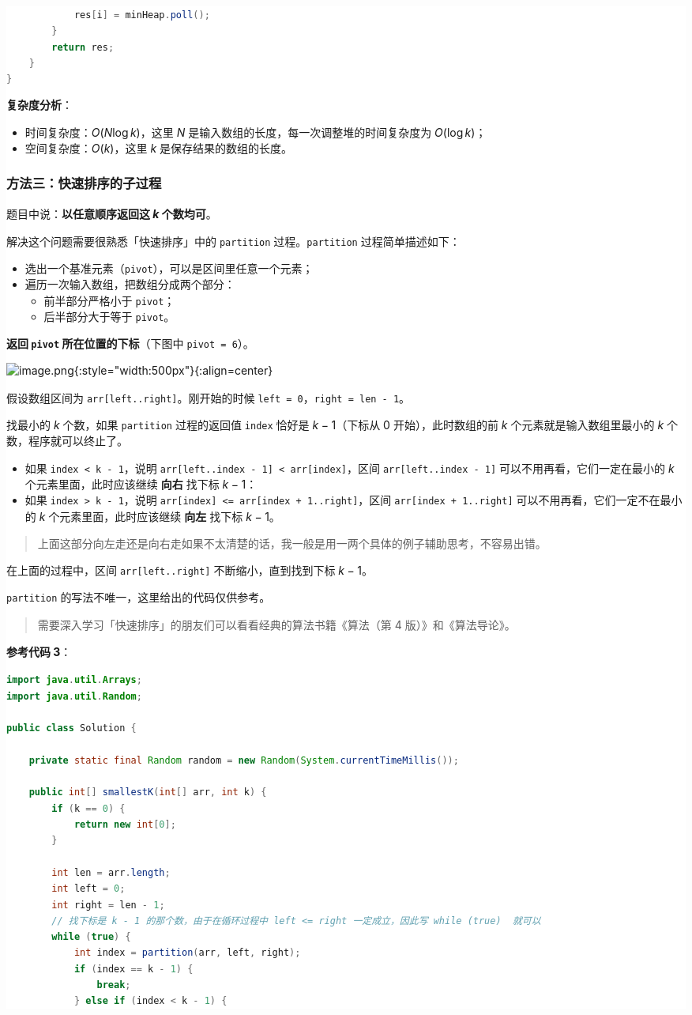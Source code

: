 ```Java []
            res[i] = minHeap.poll();
        }
        return res;
    }
}
```

**复杂度分析**：

- 时间复杂度：$O(N \log k)$，这里 $N$ 是输入数组的长度，每一次调整堆的时间复杂度为 $O(\log k)$；
- 空间复杂度：$O(k)$，这里 $k$ 是保存结果的数组的长度。

### 方法三：快速排序的子过程

题目中说：**以任意顺序返回这 $k$ 个数均可**。

解决这个问题需要很熟悉「快速排序」中的 `partition` 过程。`partition` 过程简单描述如下：

- 选出一个基准元素（`pivot`），可以是区间里任意一个元素；
- 遍历一次输入数组，把数组分成两个部分：
  - 前半部分严格小于 `pivot`；
  - 后半部分大于等于 `pivot`。

**返回 `pivot` 所在位置的下标**（下图中 `pivot = 6`）。

![image.png](https://pic.leetcode-cn.com/1628219309-XjJtIn-image.png){:style="width:500px"}{:align=center}

假设数组区间为 `arr[left..right]`。刚开始的时候 `left = 0`，`right = len - 1`。

找最小的 $k$ 个数，如果 `partition` 过程的返回值 `index` 恰好是 $k - 1$（下标从 $0$ 开始），此时数组的前 $k$ 个元素就是输入数组里最小的 $k$ 个数，程序就可以终止了。

- 如果 `index < k - 1`，说明 `arr[left..index - 1] < arr[index]`，区间 `arr[left..index - 1]` 可以不用再看，它们一定在最小的 $k$ 个元素里面，此时应该继续 **向右** 找下标 $k - 1$：
- 如果 `index > k - 1`，说明 `arr[index] <= arr[index + 1..right]`，区间 `arr[index + 1..right]` 可以不用再看，它们一定不在最小的 $k$ 个元素里面，此时应该继续 **向左** 找下标 $k - 1$。

> 上面这部分向左走还是向右走如果不太清楚的话，我一般是用一两个具体的例子辅助思考，不容易出错。

在上面的过程中，区间 `arr[left..right]` 不断缩小，直到找到下标 $k - 1$。

`partition` 的写法不唯一，这里给出的代码仅供参考。

> 需要深入学习「快速排序」的朋友们可以看看经典的算法书籍《算法（第 4 版）》和《算法导论》。

**参考代码 3**：

```Java []
import java.util.Arrays;
import java.util.Random;

public class Solution {

    private static final Random random = new Random(System.currentTimeMillis());

    public int[] smallestK(int[] arr, int k) {
        if (k == 0) {
            return new int[0];
        }

        int len = arr.length;
        int left = 0;
        int right = len - 1;
        // 找下标是 k - 1 的那个数，由于在循环过程中 left <= right 一定成立，因此写 while (true)  就可以
        while (true) {
            int index = partition(arr, left, right);
            if (index == k - 1) {
                break;
            } else if (index < k - 1) {
```